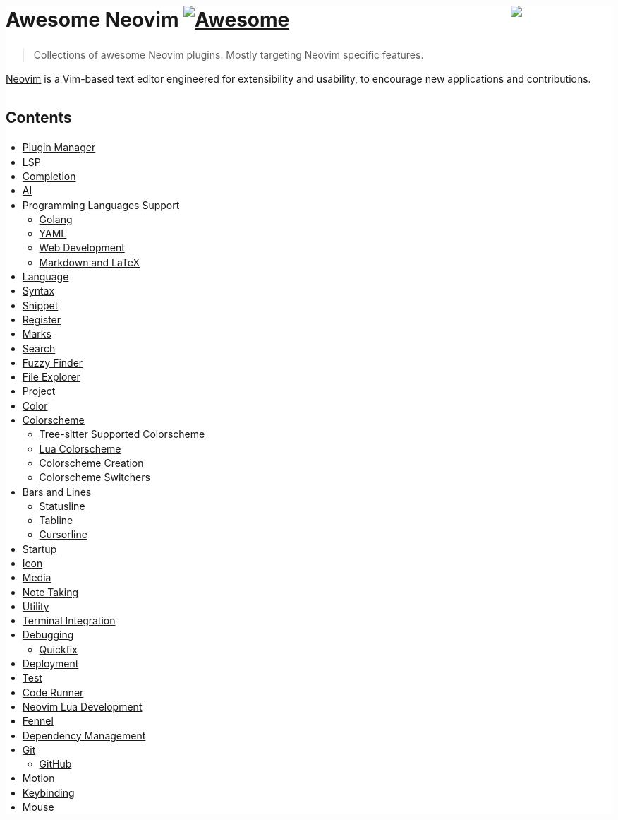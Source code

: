 

<img src="https://neovim.io/logos/neovim-mark-flat.png" align="right" width="144" />

# Awesome Neovim [![Awesome](https://cdn.rawgit.com/sindresorhus/awesome/d7305f38d29fed78fa85652e3a63e154dd8e8829/media/badge.svg)](https://github.com/sindresorhus/awesome)



> Collections of awesome Neovim plugins. Mostly targeting Neovim specific features.

[Neovim](https://neovim.io/) is a Vim-based text editor engineered for extensibility and usability, to encourage new applications and contributions.

## Contents

- [Plugin Manager](#plugin-manager)
- [LSP](#lsp)
- [Completion](#completion)
- [AI](#ai)
- [Programming Languages Support](#programming-languages-support)
  - [Golang](#golang)
  - [YAML](#yaml)
  - [Web Development](#web-development)
  - [Markdown and LaTeX](#markdown-and-latex)
- [Language](#language)
- [Syntax](#syntax)
- [Snippet](#snippet)
- [Register](#register)
- [Marks](#marks)
- [Search](#search)
- [Fuzzy Finder](#fuzzy-finder)
- [File Explorer](#file-explorer)
- [Project](#project)
- [Color](#color)
- [Colorscheme](#colorscheme)
  - [Tree-sitter Supported Colorscheme](#tree-sitter-supported-colorscheme)
  - [Lua Colorscheme](#lua-colorscheme)
  - [Colorscheme Creation](#colorscheme-creation)
  - [Colorscheme Switchers](#colorscheme-switchers)
- [Bars and Lines](#bars-and-lines)
  - [Statusline](#statusline)
  - [Tabline](#tabline)
  - [Cursorline](#cursorline)
- [Startup](#startup)
- [Icon](#icon)
- [Media](#media)
- [Note Taking](#note-taking)
- [Utility](#utility)
- [Terminal Integration](#terminal-integration)
- [Debugging](#debugging)
  - [Quickfix](#quickfix)
- [Deployment](#deployment)
- [Test](#test)
- [Code Runner](#code-runner)
- [Neovim Lua Development](#neovim-lua-development)
- [Fennel](#fennel)
- [Dependency Management](#dependency-management)
- [Git](#git)
  - [GitHub](#github)
- [Motion](#motion)
- [Keybinding](#keybinding)
- [Mouse](#mouse)